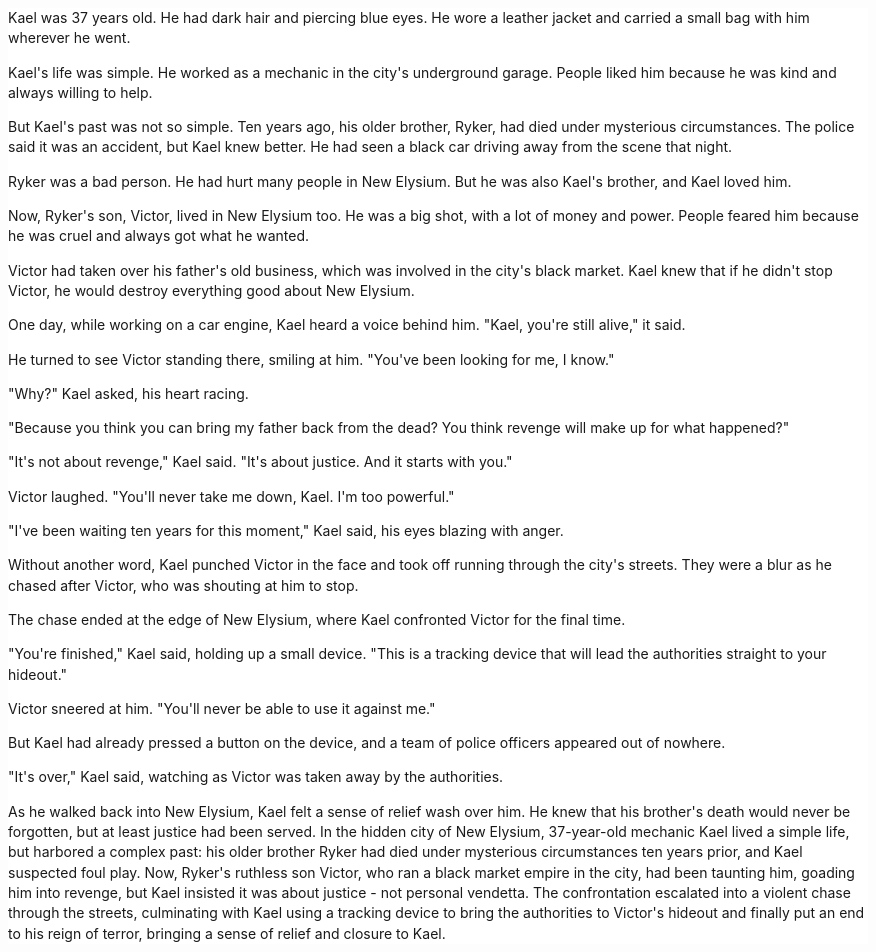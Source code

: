 Kael was 37 years old. He had dark hair and piercing blue eyes. He wore a leather jacket and carried a small bag with him wherever he went.

Kael's life was simple. He worked as a mechanic in the city's underground garage. People liked him because he was kind and always willing to help.

But Kael's past was not so simple. Ten years ago, his older brother, Ryker, had died under mysterious circumstances. The police said it was an accident, but Kael knew better. He had seen a black car driving away from the scene that night.

Ryker was a bad person. He had hurt many people in New Elysium. But he was also Kael's brother, and Kael loved him.

Now, Ryker's son, Victor, lived in New Elysium too. He was a big shot, with a lot of money and power. People feared him because he was cruel and always got what he wanted.

Victor had taken over his father's old business, which was involved in the city's black market. Kael knew that if he didn't stop Victor, he would destroy everything good about New Elysium.

One day, while working on a car engine, Kael heard a voice behind him. "Kael, you're still alive," it said.

He turned to see Victor standing there, smiling at him. "You've been looking for me, I know."

"Why?" Kael asked, his heart racing.

"Because you think you can bring my father back from the dead? You think revenge will make up for what happened?"

"It's not about revenge," Kael said. "It's about justice. And it starts with you."

Victor laughed. "You'll never take me down, Kael. I'm too powerful."

"I've been waiting ten years for this moment," Kael said, his eyes blazing with anger.

Without another word, Kael punched Victor in the face and took off running through the city's streets. They were a blur as he chased after Victor, who was shouting at him to stop.

The chase ended at the edge of New Elysium, where Kael confronted Victor for the final time.

"You're finished," Kael said, holding up a small device. "This is a tracking device that will lead the authorities straight to your hideout."

Victor sneered at him. "You'll never be able to use it against me."

But Kael had already pressed a button on the device, and a team of police officers appeared out of nowhere.

"It's over," Kael said, watching as Victor was taken away by the authorities.

As he walked back into New Elysium, Kael felt a sense of relief wash over him. He knew that his brother's death would never be forgotten, but at least justice had been served.
<start>In the hidden city of New Elysium, 37-year-old mechanic Kael lived a simple life, but harbored a complex past: his older brother Ryker had died under mysterious circumstances ten years prior, and Kael suspected foul play. Now, Ryker's ruthless son Victor, who ran a black market empire in the city, had been taunting him, goading him into revenge, but Kael insisted it was about justice - not personal vendetta. The confrontation escalated into a violent chase through the streets, culminating with Kael using a tracking device to bring the authorities to Victor's hideout and finally put an end to his reign of terror, bringing a sense of relief and closure to Kael.
<end>
